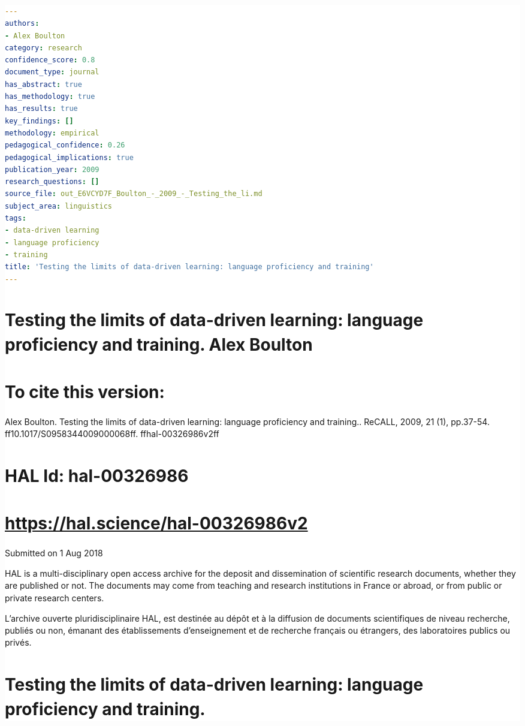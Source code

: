 ```yaml
---
authors:
- Alex Boulton
category: research
confidence_score: 0.8
document_type: journal
has_abstract: true
has_methodology: true
has_results: true
key_findings: []
methodology: empirical
pedagogical_confidence: 0.26
pedagogical_implications: true
publication_year: 2009
research_questions: []
source_file: out_E6VCYD7F_Boulton_-_2009_-_Testing_the_li.md
subject_area: linguistics
tags:
- data-driven learning
- language proficiency
- training
title: 'Testing the limits of data-driven learning: language proficiency and training'
---
```


# Testing the limits of data-driven learning: language proficiency and training. Alex Boulton

# To cite this version:

Alex Boulton. Testing the limits of data-driven learning: language proficiency and training.. ReCALL, 2009, 21 (1), pp.37-54. ff10.1017/S0958344009000068ff. ffhal-00326986v2ff

# HAL Id: hal-00326986

# https://hal.science/hal-00326986v2

Submitted on 1 Aug 2018

HAL is a multi-disciplinary open access archive for the deposit and dissemination of scientific research documents, whether they are published or not. The documents may come from teaching and research institutions in France or abroad, or from public or private research centers.

L’archive ouverte pluridisciplinaire HAL, est destinée au dépôt et à la diffusion de documents scientifiques de niveau recherche, publiés ou non, émanant des établissements d’enseignement et de recherche français ou étrangers, des laboratoires publics ou privés.

# Testing the limits of data-driven learning: language proficiency and training.
